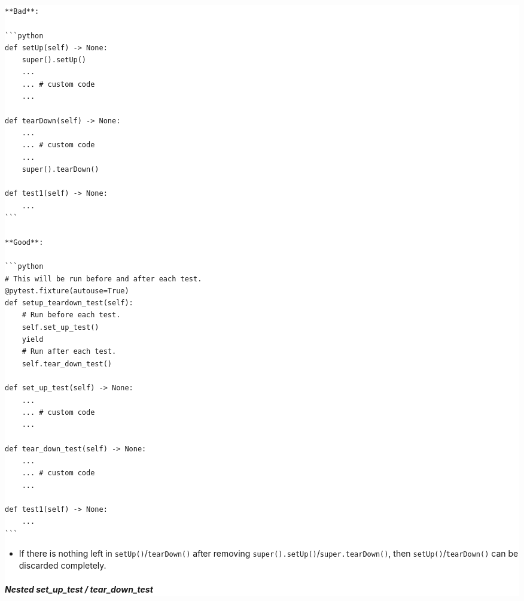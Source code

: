     **Bad**:

    ```python
    def setUp(self) -> None:
        super().setUp()
        ...
        ... # custom code
        ...

    def tearDown(self) -> None:
        ...
        ... # custom code
        ...
        super().tearDown()

    def test1(self) -> None:
        ...
    ```

    **Good**:

    ```python
    # This will be run before and after each test.
    @pytest.fixture(autouse=True)
    def setup_teardown_test(self):
        # Run before each test.
        self.set_up_test()
        yield
        # Run after each test.
        self.tear_down_test()

    def set_up_test(self) -> None:
        ...
        ... # custom code
        ...

    def tear_down_test(self) -> None:
        ...
        ... # custom code
        ...

    def test1(self) -> None:
        ...
    ```
  - If there is nothing left in `setUp()`/`tearDown()` after removing
    `super().setUp()`/`super.tearDown()`, then `setUp()`/`tearDown()` can be
    discarded completely.

##### Nested set_up_test / tear_down_test

